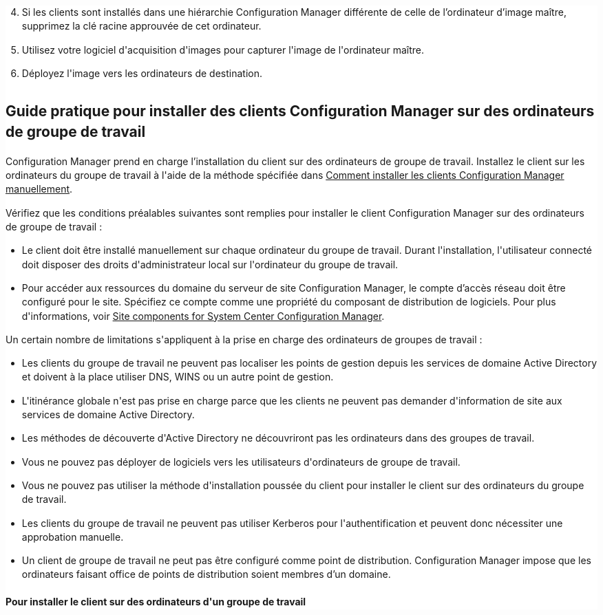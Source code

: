 4.  Si les clients sont installés dans une hiérarchie Configuration Manager différente de celle de l’ordinateur d’image maître, supprimez la clé racine approuvée de cet ordinateur.  

5.  Utilisez votre logiciel d'acquisition d'images pour capturer l'image de l'ordinateur maître.  

6.  Déployez l'image vers les ordinateurs de destination.  

##  <a name="a-namebkmkclientworkgroupa-how-to-install-configuration-manager-clients-on-workgroup-computers"></a><a name="BKMK_ClientWorkgroup"></a> Guide pratique pour installer des clients Configuration Manager sur des ordinateurs de groupe de travail  
 Configuration Manager prend en charge l’installation du client sur des ordinateurs de groupe de travail. Installez le client sur les ordinateurs du groupe de travail à l'aide de la méthode spécifiée dans [Comment installer les clients Configuration Manager manuellement](#BKMK_Manual).  

 Vérifiez que les conditions préalables suivantes sont remplies pour installer le client Configuration Manager sur des ordinateurs de groupe de travail :  

-   Le client doit être installé manuellement sur chaque ordinateur du groupe de travail. Durant l'installation, l'utilisateur connecté doit disposer des droits d'administrateur local sur l'ordinateur du groupe de travail.  

-   Pour accéder aux ressources du domaine du serveur de site Configuration Manager, le compte d’accès réseau doit être configuré pour le site. Spécifiez ce compte comme une propriété du composant de distribution de logiciels. Pour plus d'informations, voir [Site components for System Center Configuration Manager](../../../core/servers/deploy/configure/site-components.md).  

 Un certain nombre de limitations s'appliquent à la prise en charge des ordinateurs de groupes de travail :  

-   Les clients du groupe de travail ne peuvent pas localiser les points de gestion depuis les services de domaine Active Directory et doivent à la place utiliser DNS, WINS ou un autre point de gestion.  

-   L'itinérance globale n'est pas prise en charge parce que les clients ne peuvent pas demander d'information de site aux services de domaine Active Directory.  

-   Les méthodes de découverte d'Active Directory ne découvriront pas les ordinateurs dans des groupes de travail.  

-   Vous ne pouvez pas déployer de logiciels vers les utilisateurs d'ordinateurs de groupe de travail.  

-   Vous ne pouvez pas utiliser la méthode d'installation poussée du client pour installer le client sur des ordinateurs du groupe de travail.  

-   Les clients du groupe de travail ne peuvent pas utiliser Kerberos pour l'authentification et peuvent donc nécessiter une approbation manuelle.  

-   Un client de groupe de travail ne peut pas être configuré comme point de distribution. Configuration Manager impose que les ordinateurs faisant office de points de distribution soient membres d’un domaine.  

#### <a name="to-install-the-client-on-workgroup-computers"></a>Pour installer le client sur des ordinateurs d'un groupe de travail  

